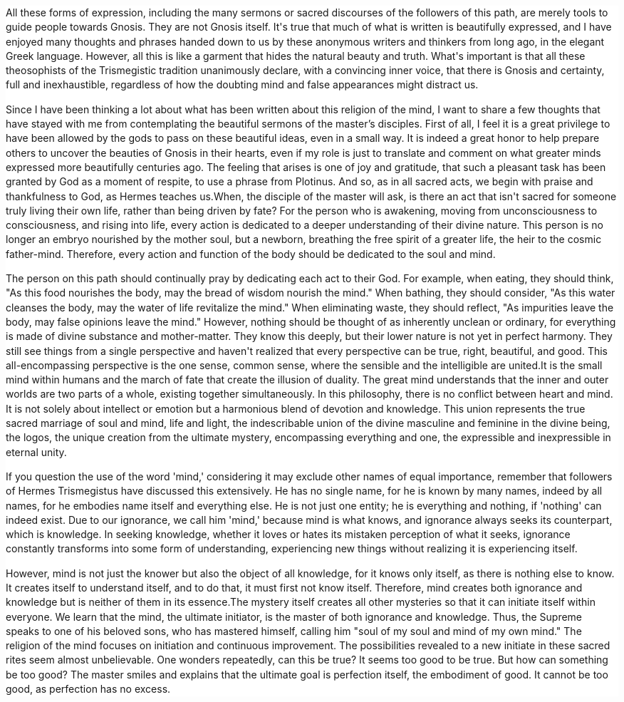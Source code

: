 All these forms of expression, including the many sermons or sacred discourses of the followers of this path, are merely tools to guide people towards Gnosis. They are not Gnosis itself. It's true that much of what is written is beautifully expressed, and I have enjoyed many thoughts and phrases handed down to us by these anonymous writers and thinkers from long ago, in the elegant Greek language. However, all this is like a garment that hides the natural beauty and truth. What's important is that all these theosophists of the Trismegistic tradition unanimously declare, with a convincing inner voice, that there is Gnosis and certainty, full and inexhaustible, regardless of how the doubting mind and false appearances might distract us.

Since I have been thinking a lot about what has been written about this religion of the mind, I want to share a few thoughts that have stayed with me from contemplating the beautiful sermons of the master’s disciples. First of all, I feel it is a great privilege to have been allowed by the gods to pass on these beautiful ideas, even in a small way. It is indeed a great honor to help prepare others to uncover the beauties of Gnosis in their hearts, even if my role is just to translate and comment on what greater minds expressed more beautifully centuries ago. The feeling that arises is one of joy and gratitude, that such a pleasant task has been granted by God as a moment of respite, to use a phrase from Plotinus. And so, as in all sacred acts, we begin with praise and thankfulness to God, as Hermes teaches us.When, the disciple of the master will ask, is there an act that isn't sacred for someone truly living their own life, rather than being driven by fate? For the person who is awakening, moving from unconsciousness to consciousness, and rising into life, every action is dedicated to a deeper understanding of their divine nature. This person is no longer an embryo nourished by the mother soul, but a newborn, breathing the free spirit of a greater life, the heir to the cosmic father-mind. Therefore, every action and function of the body should be dedicated to the soul and mind. 

The person on this path should continually pray by dedicating each act to their God. For example, when eating, they should think, "As this food nourishes the body, may the bread of wisdom nourish the mind." When bathing, they should consider, "As this water cleanses the body, may the water of life revitalize the mind." When eliminating waste, they should reflect, "As impurities leave the body, may false opinions leave the mind." However, nothing should be thought of as inherently unclean or ordinary, for everything is made of divine substance and mother-matter. They know this deeply, but their lower nature is not yet in perfect harmony. They still see things from a single perspective and haven't realized that every perspective can be true, right, beautiful, and good. This all-encompassing perspective is the one sense, common sense, where the sensible and the intelligible are united.It is the small mind within humans and the march of fate that create the illusion of duality. The great mind understands that the inner and outer worlds are two parts of a whole, existing together simultaneously. In this philosophy, there is no conflict between heart and mind. It is not solely about intellect or emotion but a harmonious blend of devotion and knowledge. This union represents the true sacred marriage of soul and mind, life and light, the indescribable union of the divine masculine and feminine in the divine being, the logos, the unique creation from the ultimate mystery, encompassing everything and one, the expressible and inexpressible in eternal unity.

If you question the use of the word 'mind,' considering it may exclude other names of equal importance, remember that followers of Hermes Trismegistus have discussed this extensively. He has no single name, for he is known by many names, indeed by all names, for he embodies name itself and everything else. He is not just one entity; he is everything and nothing, if 'nothing' can indeed exist. Due to our ignorance, we call him 'mind,' because mind is what knows, and ignorance always seeks its counterpart, which is knowledge. In seeking knowledge, whether it loves or hates its mistaken perception of what it seeks, ignorance constantly transforms into some form of understanding, experiencing new things without realizing it is experiencing itself.

However, mind is not just the knower but also the object of all knowledge, for it knows only itself, as there is nothing else to know. It creates itself to understand itself, and to do that, it must first not know itself. Therefore, mind creates both ignorance and knowledge but is neither of them in its essence.The mystery itself creates all other mysteries so that it can initiate itself within everyone. We learn that the mind, the ultimate initiator, is the master of both ignorance and knowledge. Thus, the Supreme speaks to one of his beloved sons, who has mastered himself, calling him "soul of my soul and mind of my own mind." The religion of the mind focuses on initiation and continuous improvement. The possibilities revealed to a new initiate in these sacred rites seem almost unbelievable. One wonders repeatedly, can this be true? It seems too good to be true. But how can something be too good? The master smiles and explains that the ultimate goal is perfection itself, the embodiment of good. It cannot be too good, as perfection has no excess.
